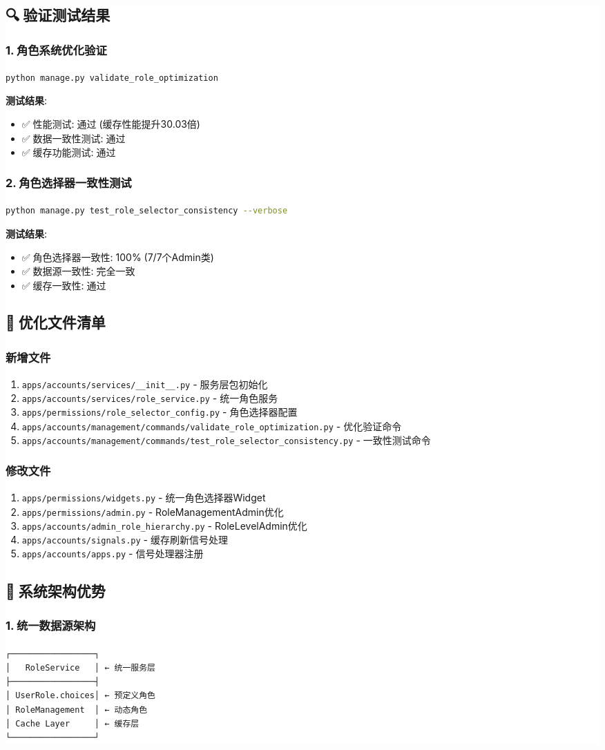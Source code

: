 ## 🔍 验证测试结果

### 1. 角色系统优化验证

```bash
python manage.py validate_role_optimization
```

**测试结果**:
- ✅ 性能测试: 通过 (缓存性能提升30.03倍)
- ✅ 数据一致性测试: 通过
- ✅ 缓存功能测试: 通过

### 2. 角色选择器一致性测试

```bash
python manage.py test_role_selector_consistency --verbose
```

**测试结果**:
- ✅ 角色选择器一致性: 100% (7/7个Admin类)
- ✅ 数据源一致性: 完全一致
- ✅ 缓存一致性: 通过

## 📁 优化文件清单

### 新增文件

1. `apps/accounts/services/__init__.py` - 服务层包初始化
2. `apps/accounts/services/role_service.py` - 统一角色服务
3. `apps/permissions/role_selector_config.py` - 角色选择器配置
4. `apps/accounts/management/commands/validate_role_optimization.py` - 优化验证命令
5. `apps/accounts/management/commands/test_role_selector_consistency.py` - 一致性测试命令

### 修改文件

1. `apps/permissions/widgets.py` - 统一角色选择器Widget
2. `apps/permissions/admin.py` - RoleManagementAdmin优化
3. `apps/accounts/admin_role_hierarchy.py` - RoleLevelAdmin优化
4. `apps/accounts/signals.py` - 缓存刷新信号处理
5. `apps/accounts/apps.py` - 信号处理器注册

## 🚀 系统架构优势

### 1. 统一数据源架构

```
┌─────────────────┐
│   RoleService   │ ← 统一服务层
├─────────────────┤
│ UserRole.choices│ ← 预定义角色
│ RoleManagement  │ ← 动态角色
│ Cache Layer     │ ← 缓存层
└─────────────────┘
```
